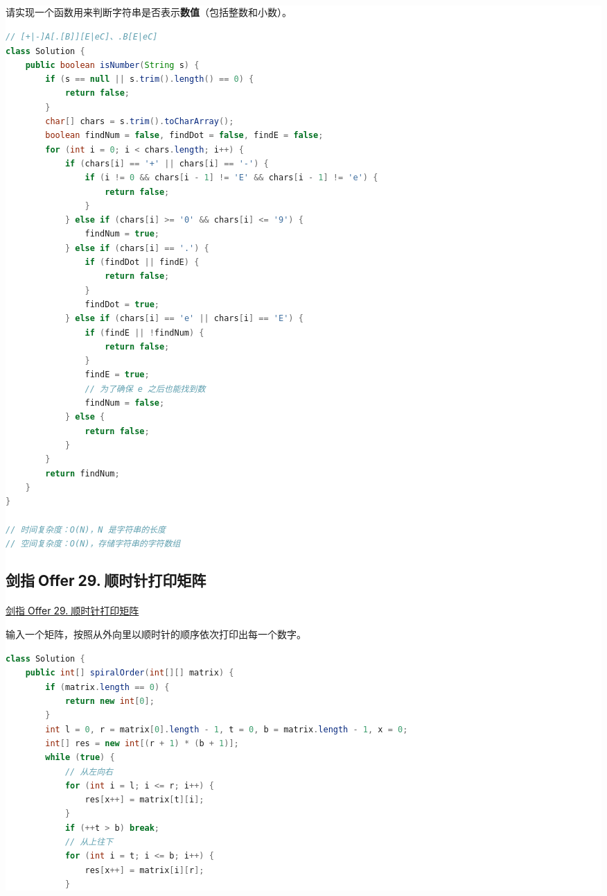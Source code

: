 请实现一个函数用来判断字符串是否表示**数值**（包括整数和小数）。

```java
// [+|-]A[.[B]][E|eC]、.B[E|eC]
class Solution {
    public boolean isNumber(String s) {
        if (s == null || s.trim().length() == 0) {
            return false;
        }
        char[] chars = s.trim().toCharArray();
        boolean findNum = false, findDot = false, findE = false;
        for (int i = 0; i < chars.length; i++) {
            if (chars[i] == '+' || chars[i] == '-') {
                if (i != 0 && chars[i - 1] != 'E' && chars[i - 1] != 'e') {
                    return false;
                }
            } else if (chars[i] >= '0' && chars[i] <= '9') {
                findNum = true;
            } else if (chars[i] == '.') {
                if (findDot || findE) {
                    return false;
                }
                findDot = true;
            } else if (chars[i] == 'e' || chars[i] == 'E') {
                if (findE || !findNum) {
                    return false;
                }
                findE = true;
                // 为了确保 e 之后也能找到数
                findNum = false;
            } else {
                return false;
            }
        }
        return findNum;
    }
}

// 时间复杂度：O(N)，N 是字符串的长度
// 空间复杂度：O(N)，存储字符串的字符数组
```
## 剑指 Offer 29. 顺时针打印矩阵

[剑指 Offer 29. 顺时针打印矩阵](https://leetcode-cn.com/problems/shun-shi-zhen-da-yin-ju-zhen-lcof/)

输入一个矩阵，按照从外向里以顺时针的顺序依次打印出每一个数字。

```java
class Solution {
    public int[] spiralOrder(int[][] matrix) {
		if (matrix.length == 0) {
            return new int[0];
        }
        int l = 0, r = matrix[0].length - 1, t = 0, b = matrix.length - 1, x = 0;
        int[] res = new int[(r + 1) * (b + 1)];
        while (true) {
            // 从左向右
            for (int i = l; i <= r; i++) {
                res[x++] = matrix[t][i];
            }
            if (++t > b) break;
            // 从上往下
            for (int i = t; i <= b; i++) {
                res[x++] = matrix[i][r];
            }
```